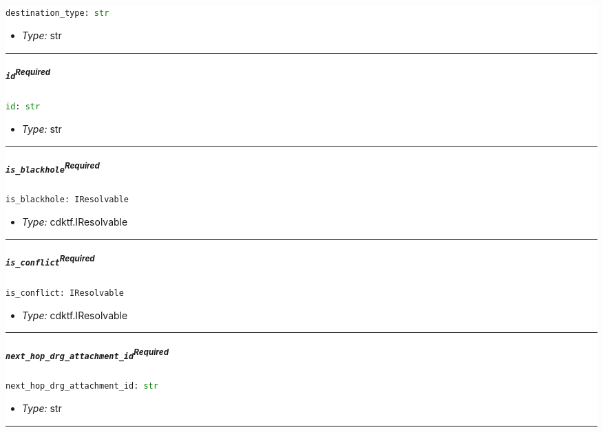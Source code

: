 ```python
destination_type: str
```

- *Type:* str

---

##### `id`<sup>Required</sup> <a name="id" id="rhizo-co-terraform-provider-oci.dataOciCoreDrgRouteTableRouteRules.DataOciCoreDrgRouteTableRouteRulesDrgRouteRulesOutputReference.property.id"></a>

```python
id: str
```

- *Type:* str

---

##### `is_blackhole`<sup>Required</sup> <a name="is_blackhole" id="rhizo-co-terraform-provider-oci.dataOciCoreDrgRouteTableRouteRules.DataOciCoreDrgRouteTableRouteRulesDrgRouteRulesOutputReference.property.isBlackhole"></a>

```python
is_blackhole: IResolvable
```

- *Type:* cdktf.IResolvable

---

##### `is_conflict`<sup>Required</sup> <a name="is_conflict" id="rhizo-co-terraform-provider-oci.dataOciCoreDrgRouteTableRouteRules.DataOciCoreDrgRouteTableRouteRulesDrgRouteRulesOutputReference.property.isConflict"></a>

```python
is_conflict: IResolvable
```

- *Type:* cdktf.IResolvable

---

##### `next_hop_drg_attachment_id`<sup>Required</sup> <a name="next_hop_drg_attachment_id" id="rhizo-co-terraform-provider-oci.dataOciCoreDrgRouteTableRouteRules.DataOciCoreDrgRouteTableRouteRulesDrgRouteRulesOutputReference.property.nextHopDrgAttachmentId"></a>

```python
next_hop_drg_attachment_id: str
```

- *Type:* str

---